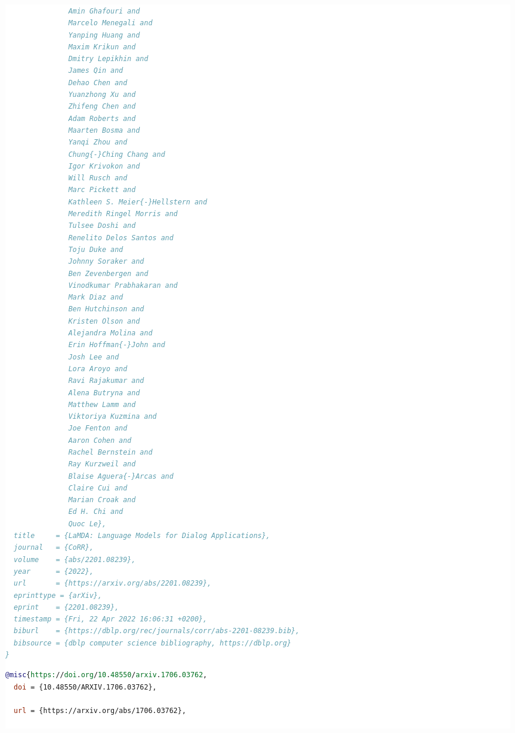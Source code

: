 ```bibtex
               Amin Ghafouri and
               Marcelo Menegali and
               Yanping Huang and
               Maxim Krikun and
               Dmitry Lepikhin and
               James Qin and
               Dehao Chen and
               Yuanzhong Xu and
               Zhifeng Chen and
               Adam Roberts and
               Maarten Bosma and
               Yanqi Zhou and
               Chung{-}Ching Chang and
               Igor Krivokon and
               Will Rusch and
               Marc Pickett and
               Kathleen S. Meier{-}Hellstern and
               Meredith Ringel Morris and
               Tulsee Doshi and
               Renelito Delos Santos and
               Toju Duke and
               Johnny Soraker and
               Ben Zevenbergen and
               Vinodkumar Prabhakaran and
               Mark Diaz and
               Ben Hutchinson and
               Kristen Olson and
               Alejandra Molina and
               Erin Hoffman{-}John and
               Josh Lee and
               Lora Aroyo and
               Ravi Rajakumar and
               Alena Butryna and
               Matthew Lamm and
               Viktoriya Kuzmina and
               Joe Fenton and
               Aaron Cohen and
               Rachel Bernstein and
               Ray Kurzweil and
               Blaise Aguera{-}Arcas and
               Claire Cui and
               Marian Croak and
               Ed H. Chi and
               Quoc Le},
  title     = {LaMDA: Language Models for Dialog Applications},
  journal   = {CoRR},
  volume    = {abs/2201.08239},
  year      = {2022},
  url       = {https://arxiv.org/abs/2201.08239},
  eprinttype = {arXiv},
  eprint    = {2201.08239},
  timestamp = {Fri, 22 Apr 2022 16:06:31 +0200},
  biburl    = {https://dblp.org/rec/journals/corr/abs-2201-08239.bib},
  bibsource = {dblp computer science bibliography, https://dblp.org}
}
```
```bibtex
@misc{https://doi.org/10.48550/arxiv.1706.03762,
  doi = {10.48550/ARXIV.1706.03762},
  
  url = {https://arxiv.org/abs/1706.03762},
  
```